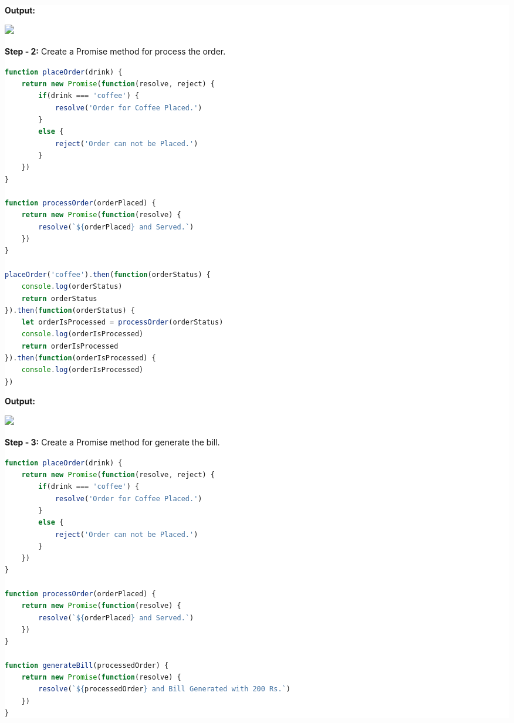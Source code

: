 **Output:**

![](https://hackmd.io/_uploads/ByDBcPQR2.png)

**Step - 2:** Create a Promise method for process the order.

```javascript
function placeOrder(drink) {
    return new Promise(function(resolve, reject) {
        if(drink === 'coffee') {
            resolve('Order for Coffee Placed.')
        }
        else {
            reject('Order can not be Placed.')
        }
    })
}

function processOrder(orderPlaced) {
    return new Promise(function(resolve) {
        resolve(`${orderPlaced} and Served.`)
    })
}

placeOrder('coffee').then(function(orderStatus) {
    console.log(orderStatus)
    return orderStatus
}).then(function(orderStatus) {
    let orderIsProcessed = processOrder(orderStatus)
    console.log(orderIsProcessed)
    return orderIsProcessed
}).then(function(orderIsProcessed) {
    console.log(orderIsProcessed)
})

```

**Output:**

![](https://hackmd.io/_uploads/ByszAwmC2.png)


**Step - 3:** Create a Promise method for generate the bill.

```javascript
function placeOrder(drink) {
    return new Promise(function(resolve, reject) {
        if(drink === 'coffee') {
            resolve('Order for Coffee Placed.')
        }
        else {
            reject('Order can not be Placed.')
        }
    })
}

function processOrder(orderPlaced) {
    return new Promise(function(resolve) {
        resolve(`${orderPlaced} and Served.`)
    })
}

function generateBill(processedOrder) {
    return new Promise(function(resolve) {
        resolve(`${processedOrder} and Bill Generated with 200 Rs.`)
    })
}
```